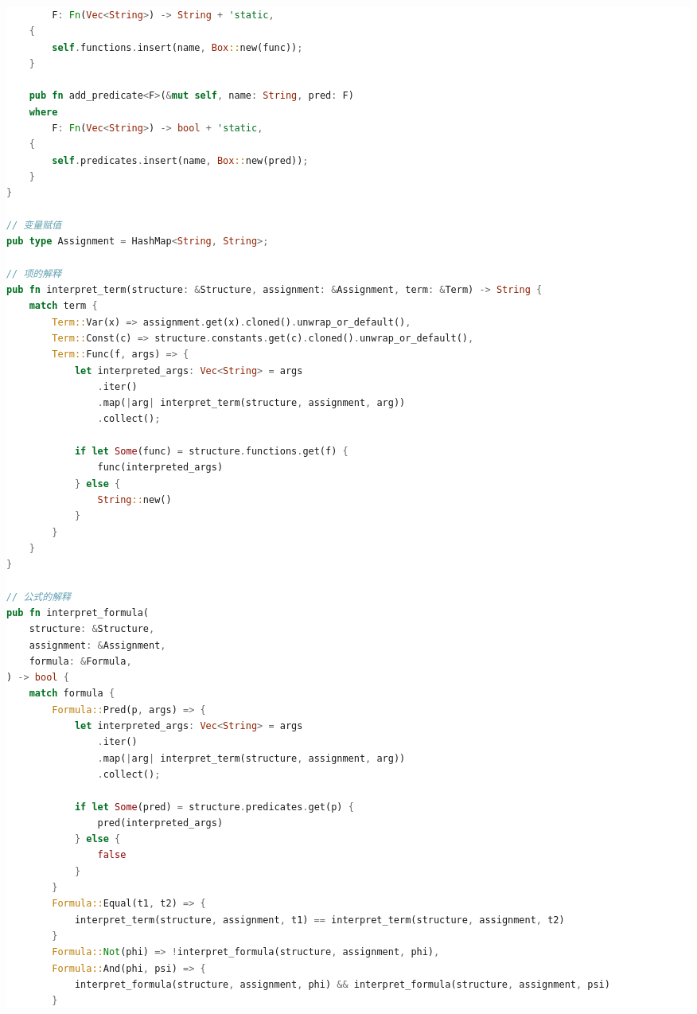 ```rust
        F: Fn(Vec<String>) -> String + 'static,
    {
        self.functions.insert(name, Box::new(func));
    }
    
    pub fn add_predicate<F>(&mut self, name: String, pred: F)
    where
        F: Fn(Vec<String>) -> bool + 'static,
    {
        self.predicates.insert(name, Box::new(pred));
    }
}

// 变量赋值
pub type Assignment = HashMap<String, String>;

// 项的解释
pub fn interpret_term(structure: &Structure, assignment: &Assignment, term: &Term) -> String {
    match term {
        Term::Var(x) => assignment.get(x).cloned().unwrap_or_default(),
        Term::Const(c) => structure.constants.get(c).cloned().unwrap_or_default(),
        Term::Func(f, args) => {
            let interpreted_args: Vec<String> = args
                .iter()
                .map(|arg| interpret_term(structure, assignment, arg))
                .collect();
            
            if let Some(func) = structure.functions.get(f) {
                func(interpreted_args)
            } else {
                String::new()
            }
        }
    }
}

// 公式的解释
pub fn interpret_formula(
    structure: &Structure,
    assignment: &Assignment,
    formula: &Formula,
) -> bool {
    match formula {
        Formula::Pred(p, args) => {
            let interpreted_args: Vec<String> = args
                .iter()
                .map(|arg| interpret_term(structure, assignment, arg))
                .collect();
            
            if let Some(pred) = structure.predicates.get(p) {
                pred(interpreted_args)
            } else {
                false
            }
        }
        Formula::Equal(t1, t2) => {
            interpret_term(structure, assignment, t1) == interpret_term(structure, assignment, t2)
        }
        Formula::Not(phi) => !interpret_formula(structure, assignment, phi),
        Formula::And(phi, psi) => {
            interpret_formula(structure, assignment, phi) && interpret_formula(structure, assignment, psi)
        }
```